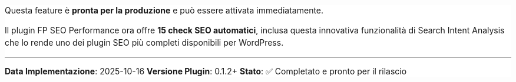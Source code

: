 Questa feature è **pronta per la produzione** e può essere attivata immediatamente.

Il plugin FP SEO Performance ora offre **15 check SEO automatici**, inclusa questa innovativa funzionalità di Search Intent Analysis che lo rende uno dei plugin SEO più completi disponibili per WordPress.

---

**Data Implementazione**: 2025-10-16
**Versione Plugin**: 0.1.2+
**Stato**: ✅ Completato e pronto per il rilascio
